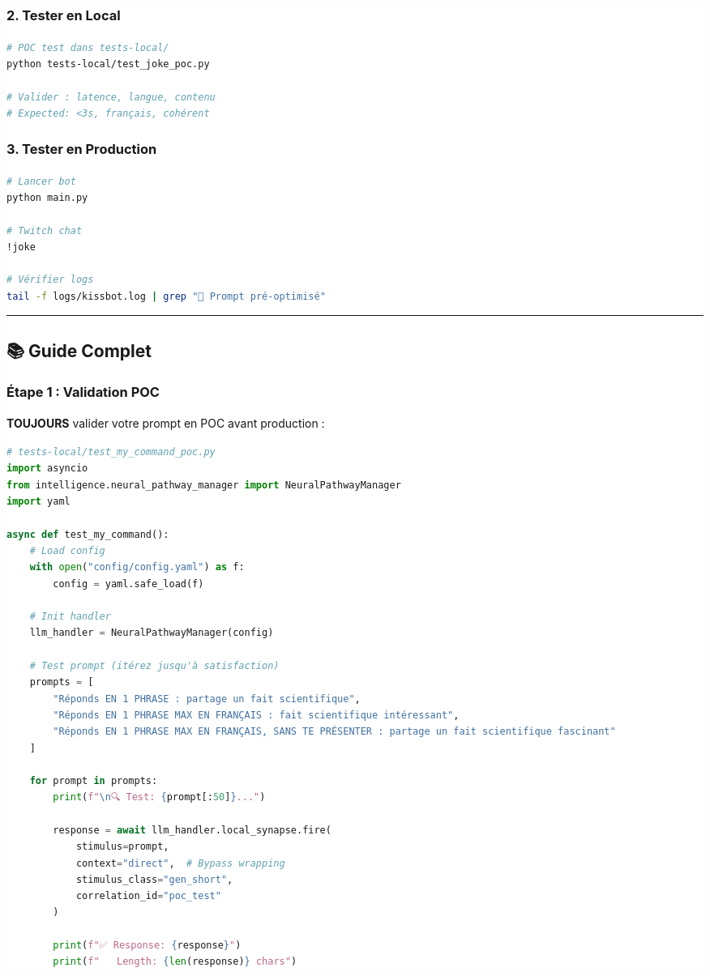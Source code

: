 ### 2. Tester en Local

```bash
# POC test dans tests-local/
python tests-local/test_joke_poc.py

# Valider : latence, langue, contenu
# Expected: <3s, français, cohérent
```

### 3. Tester en Production

```bash
# Lancer bot
python main.py

# Twitch chat
!joke

# Vérifier logs
tail -f logs/kissbot.log | grep "🎯 Prompt pré-optimisé"
```

---

## 📚 Guide Complet

### Étape 1 : Validation POC

**TOUJOURS** valider votre prompt en POC avant production :

```python
# tests-local/test_my_command_poc.py
import asyncio
from intelligence.neural_pathway_manager import NeuralPathwayManager
import yaml

async def test_my_command():
    # Load config
    with open("config/config.yaml") as f:
        config = yaml.safe_load(f)
    
    # Init handler
    llm_handler = NeuralPathwayManager(config)
    
    # Test prompt (itérez jusqu'à satisfaction)
    prompts = [
        "Réponds EN 1 PHRASE : partage un fait scientifique",
        "Réponds EN 1 PHRASE MAX EN FRANÇAIS : fait scientifique intéressant",
        "Réponds EN 1 PHRASE MAX EN FRANÇAIS, SANS TE PRÉSENTER : partage un fait scientifique fascinant"
    ]
    
    for prompt in prompts:
        print(f"\n🔍 Test: {prompt[:50]}...")
        
        response = await llm_handler.local_synapse.fire(
            stimulus=prompt,
            context="direct",  # Bypass wrapping
            stimulus_class="gen_short",
            correlation_id="poc_test"
        )
        
        print(f"✅ Response: {response}")
        print(f"   Length: {len(response)} chars")
```